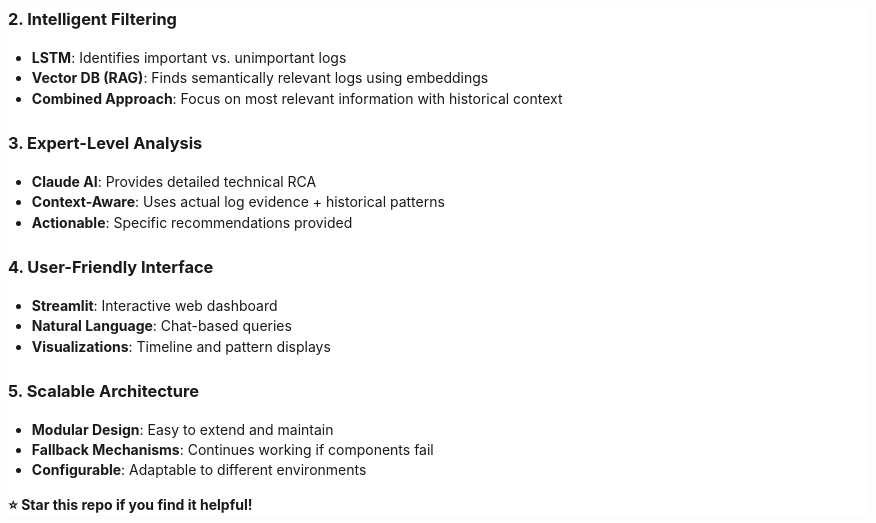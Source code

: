 ### 2. Intelligent Filtering
- **LSTM**: Identifies important vs. unimportant logs
- **Vector DB (RAG)**: Finds semantically relevant logs using embeddings
- **Combined Approach**: Focus on most relevant information with historical context

### 3. Expert-Level Analysis
- **Claude AI**: Provides detailed technical RCA
- **Context-Aware**: Uses actual log evidence + historical patterns
- **Actionable**: Specific recommendations provided

### 4. User-Friendly Interface
- **Streamlit**: Interactive web dashboard
- **Natural Language**: Chat-based queries
- **Visualizations**: Timeline and pattern displays

### 5. Scalable Architecture
- **Modular Design**: Easy to extend and maintain
- **Fallback Mechanisms**: Continues working if components fail
- **Configurable**: Adaptable to different environments

**⭐ Star this repo if you find it helpful!**